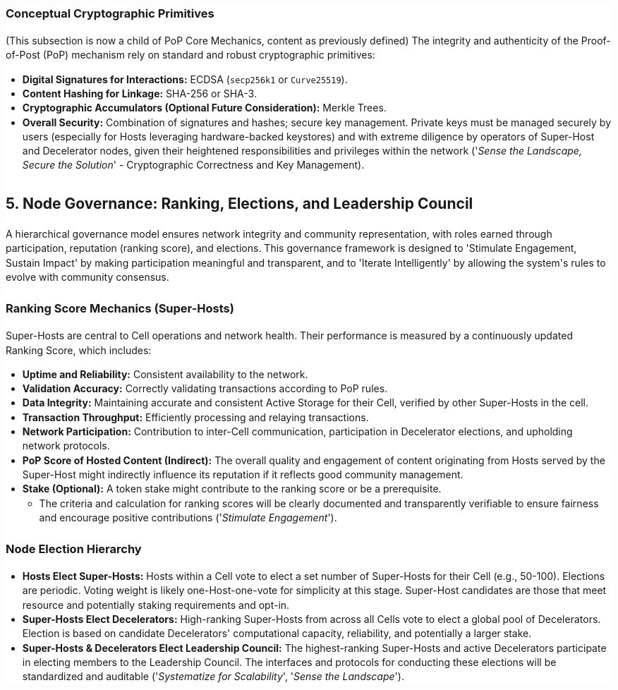 ### Conceptual Cryptographic Primitives
(This subsection is now a child of PoP Core Mechanics, content as previously defined)
The integrity and authenticity of the Proof-of-Post (PoP) mechanism rely on standard and robust cryptographic primitives:
-   **Digital Signatures for Interactions:** ECDSA (`secp256k1` or `Curve25519`).
-   **Content Hashing for Linkage:** SHA-256 or SHA-3.
-   **Cryptographic Accumulators (Optional Future Consideration):** Merkle Trees.
-   **Overall Security:** Combination of signatures and hashes; secure key management. Private keys must be managed securely by users (especially for Hosts leveraging hardware-backed keystores) and with extreme diligence by operators of Super-Host and Decelerator nodes, given their heightened responsibilities and privileges within the network ('*Sense the Landscape, Secure the Solution*' - Cryptographic Correctness and Key Management).

## 5. Node Governance: Ranking, Elections, and Leadership Council

A hierarchical governance model ensures network integrity and community representation, with roles earned through participation, reputation (ranking score), and elections.
This governance framework is designed to 'Stimulate Engagement, Sustain Impact' by making participation meaningful and transparent, and to 'Iterate Intelligently' by allowing the system's rules to evolve with community consensus.

### Ranking Score Mechanics (Super-Hosts)
Super-Hosts are central to Cell operations and network health. Their performance is measured by a continuously updated Ranking Score, which includes:
-   **Uptime and Reliability:** Consistent availability to the network.
-   **Validation Accuracy:** Correctly validating transactions according to PoP rules.
-   **Data Integrity:** Maintaining accurate and consistent Active Storage for their Cell, verified by other Super-Hosts in the cell.
-   **Transaction Throughput:** Efficiently processing and relaying transactions.
-   **Network Participation:** Contribution to inter-Cell communication, participation in Decelerator elections, and upholding network protocols.
-   **PoP Score of Hosted Content (Indirect):** The overall quality and engagement of content originating from Hosts served by the Super-Host might indirectly influence its reputation if it reflects good community management.
-   **Stake (Optional):** A token stake might contribute to the ranking score or be a prerequisite.
    -   The criteria and calculation for ranking scores will be clearly documented and transparently verifiable to ensure fairness and encourage positive contributions ('*Stimulate Engagement*').

### Node Election Hierarchy
-   **Hosts Elect Super-Hosts:** Hosts within a Cell vote to elect a set number of Super-Hosts for their Cell (e.g., 50-100). Elections are periodic. Voting weight is likely one-Host-one-vote for simplicity at this stage. Super-Host candidates are those that meet resource and potentially staking requirements and opt-in.
-   **Super-Hosts Elect Decelerators:** High-ranking Super-Hosts from across all Cells vote to elect a global pool of Decelerators. Election is based on candidate Decelerators' computational capacity, reliability, and potentially a larger stake.
-   **Super-Hosts & Decelerators Elect Leadership Council:** The highest-ranking Super-Hosts and active Decelerators participate in electing members to the Leadership Council.
    The interfaces and protocols for conducting these elections will be standardized and auditable ('*Systematize for Scalability*', '*Sense the Landscape*').
